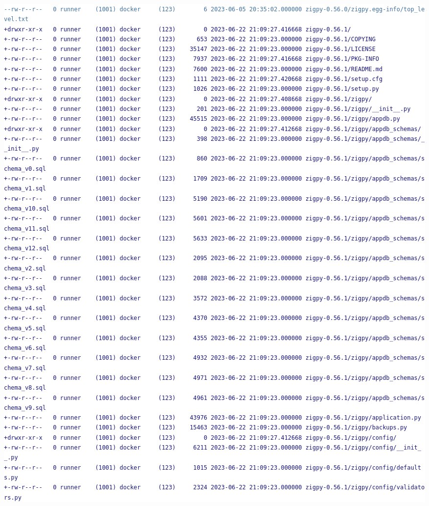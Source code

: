 ```diff
--rw-r--r--   0 runner    (1001) docker     (123)        6 2023-06-05 20:35:02.000000 zigpy-0.56.0/zigpy.egg-info/top_level.txt
+drwxr-xr-x   0 runner    (1001) docker     (123)        0 2023-06-22 21:09:27.416668 zigpy-0.56.1/
+-rw-r--r--   0 runner    (1001) docker     (123)      653 2023-06-22 21:09:23.000000 zigpy-0.56.1/COPYING
+-rw-r--r--   0 runner    (1001) docker     (123)    35147 2023-06-22 21:09:23.000000 zigpy-0.56.1/LICENSE
+-rw-r--r--   0 runner    (1001) docker     (123)     7937 2023-06-22 21:09:27.416668 zigpy-0.56.1/PKG-INFO
+-rw-r--r--   0 runner    (1001) docker     (123)     7600 2023-06-22 21:09:23.000000 zigpy-0.56.1/README.md
+-rw-r--r--   0 runner    (1001) docker     (123)     1111 2023-06-22 21:09:27.420668 zigpy-0.56.1/setup.cfg
+-rw-r--r--   0 runner    (1001) docker     (123)     1026 2023-06-22 21:09:23.000000 zigpy-0.56.1/setup.py
+drwxr-xr-x   0 runner    (1001) docker     (123)        0 2023-06-22 21:09:27.408668 zigpy-0.56.1/zigpy/
+-rw-r--r--   0 runner    (1001) docker     (123)      201 2023-06-22 21:09:23.000000 zigpy-0.56.1/zigpy/__init__.py
+-rw-r--r--   0 runner    (1001) docker     (123)    45515 2023-06-22 21:09:23.000000 zigpy-0.56.1/zigpy/appdb.py
+drwxr-xr-x   0 runner    (1001) docker     (123)        0 2023-06-22 21:09:27.412668 zigpy-0.56.1/zigpy/appdb_schemas/
+-rw-r--r--   0 runner    (1001) docker     (123)      398 2023-06-22 21:09:23.000000 zigpy-0.56.1/zigpy/appdb_schemas/__init__.py
+-rw-r--r--   0 runner    (1001) docker     (123)      860 2023-06-22 21:09:23.000000 zigpy-0.56.1/zigpy/appdb_schemas/schema_v0.sql
+-rw-r--r--   0 runner    (1001) docker     (123)     1709 2023-06-22 21:09:23.000000 zigpy-0.56.1/zigpy/appdb_schemas/schema_v1.sql
+-rw-r--r--   0 runner    (1001) docker     (123)     5190 2023-06-22 21:09:23.000000 zigpy-0.56.1/zigpy/appdb_schemas/schema_v10.sql
+-rw-r--r--   0 runner    (1001) docker     (123)     5601 2023-06-22 21:09:23.000000 zigpy-0.56.1/zigpy/appdb_schemas/schema_v11.sql
+-rw-r--r--   0 runner    (1001) docker     (123)     5633 2023-06-22 21:09:23.000000 zigpy-0.56.1/zigpy/appdb_schemas/schema_v12.sql
+-rw-r--r--   0 runner    (1001) docker     (123)     2095 2023-06-22 21:09:23.000000 zigpy-0.56.1/zigpy/appdb_schemas/schema_v2.sql
+-rw-r--r--   0 runner    (1001) docker     (123)     2088 2023-06-22 21:09:23.000000 zigpy-0.56.1/zigpy/appdb_schemas/schema_v3.sql
+-rw-r--r--   0 runner    (1001) docker     (123)     3572 2023-06-22 21:09:23.000000 zigpy-0.56.1/zigpy/appdb_schemas/schema_v4.sql
+-rw-r--r--   0 runner    (1001) docker     (123)     4370 2023-06-22 21:09:23.000000 zigpy-0.56.1/zigpy/appdb_schemas/schema_v5.sql
+-rw-r--r--   0 runner    (1001) docker     (123)     4355 2023-06-22 21:09:23.000000 zigpy-0.56.1/zigpy/appdb_schemas/schema_v6.sql
+-rw-r--r--   0 runner    (1001) docker     (123)     4932 2023-06-22 21:09:23.000000 zigpy-0.56.1/zigpy/appdb_schemas/schema_v7.sql
+-rw-r--r--   0 runner    (1001) docker     (123)     4971 2023-06-22 21:09:23.000000 zigpy-0.56.1/zigpy/appdb_schemas/schema_v8.sql
+-rw-r--r--   0 runner    (1001) docker     (123)     4961 2023-06-22 21:09:23.000000 zigpy-0.56.1/zigpy/appdb_schemas/schema_v9.sql
+-rw-r--r--   0 runner    (1001) docker     (123)    43976 2023-06-22 21:09:23.000000 zigpy-0.56.1/zigpy/application.py
+-rw-r--r--   0 runner    (1001) docker     (123)    15463 2023-06-22 21:09:23.000000 zigpy-0.56.1/zigpy/backups.py
+drwxr-xr-x   0 runner    (1001) docker     (123)        0 2023-06-22 21:09:27.412668 zigpy-0.56.1/zigpy/config/
+-rw-r--r--   0 runner    (1001) docker     (123)     6211 2023-06-22 21:09:23.000000 zigpy-0.56.1/zigpy/config/__init__.py
+-rw-r--r--   0 runner    (1001) docker     (123)     1015 2023-06-22 21:09:23.000000 zigpy-0.56.1/zigpy/config/defaults.py
+-rw-r--r--   0 runner    (1001) docker     (123)     2324 2023-06-22 21:09:23.000000 zigpy-0.56.1/zigpy/config/validators.py
```